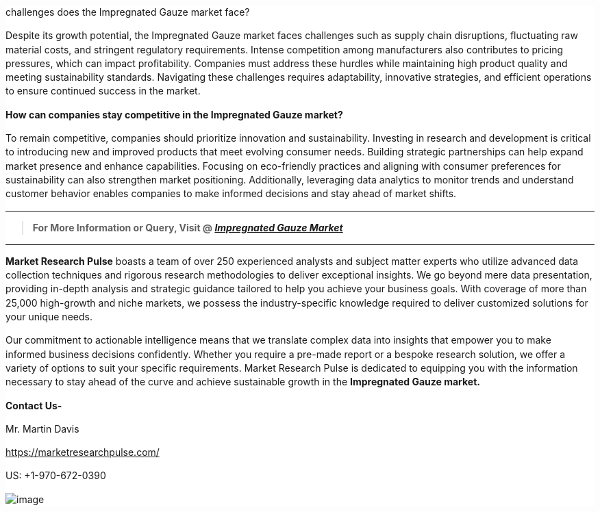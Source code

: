challenges does the Impregnated Gauze market face?</strong></p><p>Despite its growth potential, the Impregnated Gauze market faces challenges such as supply chain disruptions, fluctuating raw material costs, and stringent regulatory requirements. Intense competition among manufacturers also contributes to pricing pressures, which can impact profitability. Companies must address these hurdles while maintaining high product quality and meeting sustainability standards. Navigating these challenges requires adaptability, innovative strategies, and efficient operations to ensure continued success in the market.</p><p><strong>How can companies stay competitive in the Impregnated Gauze market?</strong></p><p>To remain competitive, companies should prioritize innovation and sustainability. Investing in research and development is critical to introducing new and improved products that meet evolving consumer needs. Building strategic partnerships can help expand market presence and enhance capabilities. Focusing on eco-friendly practices and aligning with consumer preferences for sustainability can also strengthen market positioning. Additionally, leveraging data analytics to monitor trends and understand customer behavior enables companies to make informed decisions and stay ahead of market shifts.</p><hr /><blockquote><p><strong>For More Information or Query, Visit @&nbsp;<em><a href="https://marketresearchpulse.com/report/31570/impregnated-gauze-market?utm_source=Linkedin&utm_medium=0112">Impregnated Gauze Market</a></em></strong></p></blockquote><hr /><p><strong>Market Research Pulse</strong> boasts a team of over 250 experienced analysts and subject matter experts who utilize advanced data collection techniques and rigorous research methodologies to deliver exceptional insights. We go beyond mere data presentation, providing in-depth analysis and strategic guidance tailored to help you achieve your business goals. With coverage of more than 25,000 high-growth and niche markets, we possess the industry-specific knowledge required to deliver customized solutions for your unique needs.</p><p>Our commitment to actionable intelligence means that we translate complex data into insights that empower you to make informed business decisions confidently. Whether you require a pre-made report or a bespoke research solution, we offer a variety of options to suit your specific requirements. Market Research Pulse is dedicated to equipping you with the information necessary to stay ahead of the curve and achieve sustainable growth in the <strong>Impregnated Gauze market.</strong></p><p><strong>Contact Us-</strong></p><p>Mr. Martin Davis</p><p>https://marketresearchpulse.com/</p><p>US: +1-970-672-0390</p>
![image](https://github.com/user-attachments/assets/d050e4ff-41cb-4bd9-82d6-2f9337230607)

